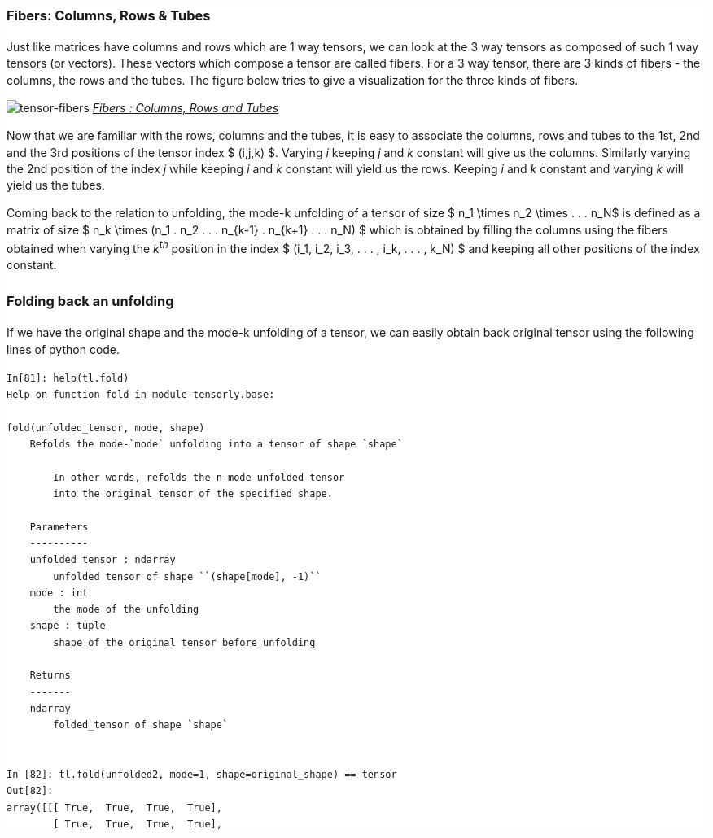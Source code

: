 ### Fibers: Columns, Rows & Tubes 

Just like matrices have columns and rows which are 1 way tensors, we can look at the 3 way tensors
as composed of such 1 way tensors (or vectors). These vectors which compose a tensor are called fibers. 
For a 3 way tensor, there are 3 kinds of fibers - the columns, the rows and the tubes.
The figure below tries to give a visualization for the three kinds of fibers. 

![tensor-fibers](https://miro.medium.com/max/3600/1*jSdgdilJFzjeEGKuy4QaSQ.png)
*[Fibers : Columns, Rows and Tubes](https://medium.com/@keremturgutlu/tensor-decomposition-fast-cnn-in-your-pocket-f03e9b2a6788)*

Now that we are familiar with the rows, columns and the tubes, it is easy to associate the columns, rows and tubes
to the 1st, 2nd and the 3rd positions of the tensor index $ (i,j,k) $. Varying $i$ keeping $j$ and $k$ constant
will give us the columns. Similarly varying the 2nd position of the index $j$ while keeping $i$ and $k$ 
constant will yield us the rows. Keeping $i$ and $k$ constant and varying $k$ will yield us the tubes.

Coming back to the relation to unfolding, the mode-k unfolding of a tensor of size $ n_1 \times n_2 \times . . . n_N$
is defined as a matrix of size $ n_k \times (n_1 . n_2 . . . n_{k-1} . n_{k+1} . . . n_N) $ which
is obtained by filling the columns using the fibers obtained when varying the $k^{th}$ position in the index 
$ (i_1, i_2, i_3, . . . , i_k, . . . , k_N) $ and keeping all other positions of the index constant. 


### Folding back an unfolding

If we have the original shape and the mode-k unfolding of a tensor, we can easily obtain back original
tensor using the following lines of python code.

```ipython
In[81]: help(tl.fold)
Help on function fold in module tensorly.base:

fold(unfolded_tensor, mode, shape)
    Refolds the mode-`mode` unfolding into a tensor of shape `shape`

        In other words, refolds the n-mode unfolded tensor
        into the original tensor of the specified shape.

    Parameters
    ----------
    unfolded_tensor : ndarray
        unfolded tensor of shape ``(shape[mode], -1)``
    mode : int
        the mode of the unfolding
    shape : tuple
        shape of the original tensor before unfolding

    Returns
    -------
    ndarray
        folded_tensor of shape `shape`


In [82]: tl.fold(unfolded2, mode=1, shape=original_shape) == tensor
Out[82]: 
array([[[ True,  True,  True,  True],
        [ True,  True,  True,  True],
```